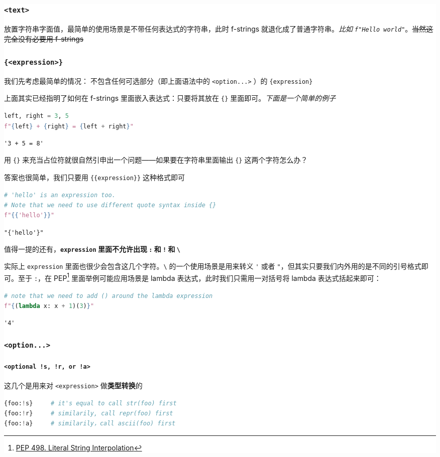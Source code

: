 ### `<text>`
放置字符串字面值，最简单的使用场景是不带任何表达式的字符串，此时 f-strings 就退化成了普通字符串。*比如 `f"Hello world"`*。~~当然这完全没有必要用 f-strings~~

### `{<expression>}` 
我们先考虑最简单的情况： 不包含任何可选部分（即上面语法中的 `<option...>` ）的 `{expression}`

上面其实已经指明了如何在 f-strings 里面嵌入表达式：只要将其放在 `{}` 里面即可。*下面是一个简单的例子*


```python
left, right = 3, 5
f"{left} + {right} = {left + right}"
```




    '3 + 5 = 8'



用 `{}` 来充当占位符就很自然引申出一个问题——如果要在字符串里面输出 `{}` 这两个字符怎么办？

答案也很简单，我们只要用 `{{expression}}` 这种格式即可


```python
# 'hello' is an expression too. 
# Note that we need to use different quote syntax inside {}
f"{{'hello'}}"   
```




    "{'hello'}"



值得一提的还有，**`expression` 里面不允许出现 `:` 和 `!` 和 `\`**

实际上 `expression` 里面也很少会包含这几个字符。`\` 的一个使用场景是用来转义 `'` 或者 `"`，但其实只要我们内外用的是不同的引号格式即可。至于 `:`，在 PEP[^1] 里面举例可能应用场景是 lambda 表达式，此时我们只需用一对括号将 lambda 表达式括起来即可：


```python
# note that we need to add () around the lambda expression
f"{(lambda x: x + 1)(3)}" 
```




    '4'



### `<option...>`

#### `<optional !s, !r, or !a>`

这几个是用来对 `<expression>` 做**类型转换**的
```python
{foo:!s}     # it's equal to call str(foo) first
{foo:!r}     # similarily, call repr(foo) first
{foo:!a}     # similarily，call ascii(foo) first
```


[^1]: [PEP 498. Literal String Interpolation](https://peps.python.org/pep-0498/)
[^2]: [Format Specifications](https://docs.python.org/3/library/string.html#format-specification-mini-language)
[^3]: [PEP 682. Format Specifier for Signed Zero](https://peps.python.org/pep-0682/)
[^4]: [PEP 378. Format Specifier for Thousands Separator](https://peps.python.org/pep-0378/)
[^5]: [PEP 515. Underscores in Numeric Literals](https://peps.python.org/pep-0515/)